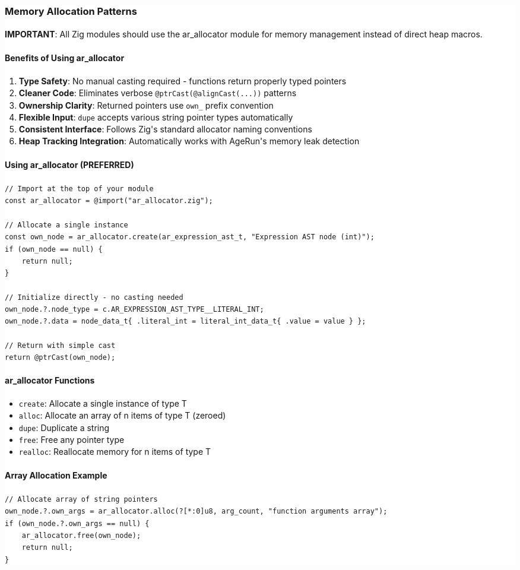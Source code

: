```zig
```

### Memory Allocation Patterns

**IMPORTANT**: All Zig modules should use the ar_allocator module for memory management instead of direct heap macros.

#### Benefits of Using ar_allocator

1. **Type Safety**: No manual casting required - functions return properly typed pointers
2. **Cleaner Code**: Eliminates verbose `@ptrCast(@alignCast(...))` patterns
3. **Ownership Clarity**: Returned pointers use `own_` prefix convention
4. **Flexible Input**: `dupe` accepts various string pointer types automatically
5. **Consistent Interface**: Follows Zig's standard allocator naming conventions
6. **Heap Tracking Integration**: Automatically works with AgeRun's memory leak detection

#### Using ar_allocator (PREFERRED)

```zig
// Import at the top of your module
const ar_allocator = @import("ar_allocator.zig");

// Allocate a single instance
const own_node = ar_allocator.create(ar_expression_ast_t, "Expression AST node (int)");
if (own_node == null) {
    return null;
}

// Initialize directly - no casting needed
own_node.?.node_type = c.AR_EXPRESSION_AST_TYPE__LITERAL_INT;
own_node.?.data = node_data_t{ .literal_int = literal_int_data_t{ .value = value } };

// Return with simple cast
return @ptrCast(own_node);
```

#### ar_allocator Functions

- `create`: Allocate a single instance of type T
- `alloc`: Allocate an array of n items of type T (zeroed)
- `dupe`: Duplicate a string
- `free`: Free any pointer type
- `realloc`: Reallocate memory for n items of type T

#### Array Allocation Example

```zig
// Allocate array of string pointers
own_node.?.own_args = ar_allocator.alloc(?[*:0]u8, arg_count, "function arguments array");
if (own_node.?.own_args == null) {
    ar_allocator.free(own_node);
    return null;
}
```
